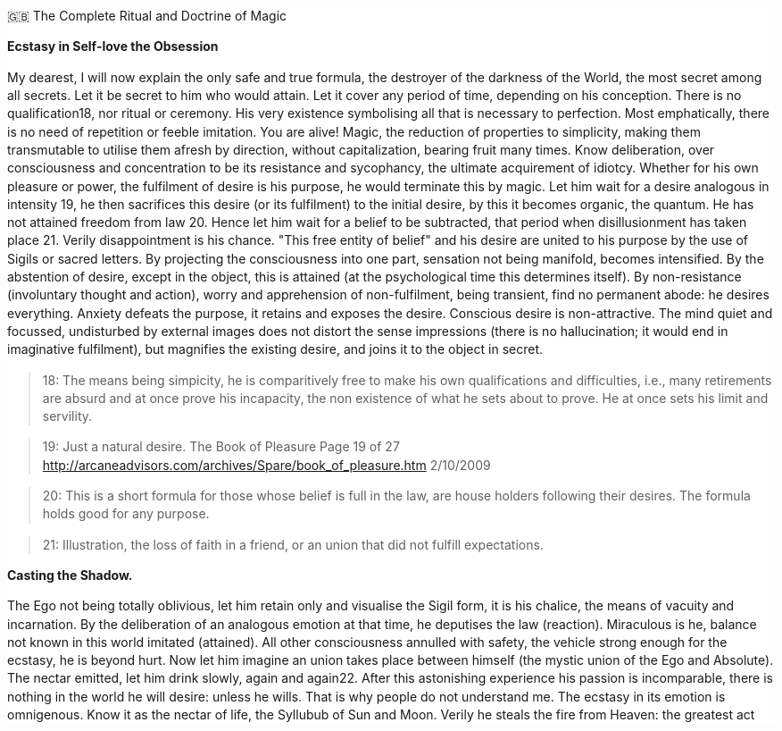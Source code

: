 #
🇬🇧 The Complete Ritual and Doctrine of Magic

**Ecstasy in Self-love the Obsession**

My dearest, I will now explain the only safe and true formula, the destroyer of the darkness of the
World, the most secret among all secrets. Let it be secret to him who would attain. Let it cover any
period of time, depending on his conception. There is no qualification18, nor ritual or ceremony. His
very existence symbolising all that is necessary to perfection. Most emphatically, there is no need of
repetition or feeble imitation. You are alive!
Magic, the reduction of properties to simplicity, making them transmutable to utilise them afresh by
direction, without capitalization, bearing fruit many times. Know deliberation, over consciousness
and concentration to be its resistance and sycophancy, the ultimate acquirement of idiotcy. Whether
for his own pleasure or power, the fulfilment of desire is his purpose, he would terminate this by
magic. Let him wait for a desire analogous in intensity 19, he then sacrifices this desire (or its
fulfilment) to the initial desire, by this it becomes organic, the quantum. He has not attained freedom
from law 20. Hence let him wait for a belief to be subtracted, that period when disillusionment has
taken place 21. Verily disappointment is his chance. "This free entity of belief" and his desire are
united to his purpose by the use of Sigils or sacred letters. By projecting the consciousness into one
part, sensation not being manifold, becomes intensified. By the abstention of desire, except in the
object, this is attained (at the psychological time this determines itself).
By non-resistance (involuntary thought and action), worry and apprehension of non-fulfilment, being
transient, find no permanent abode: he desires everything. Anxiety defeats the purpose, it retains and
exposes the desire. Conscious desire is non-attractive. The mind quiet and focussed, undisturbed by
external images does not distort the sense impressions (there is no hallucination; it would end in
imaginative fulfilment), but magnifies the existing desire, and joins it to the object in secret.

>18: The means being simpicity, he is comparitively free to make his own
qualifications and difficulties, i.e., many retirements are absurd and at once prove
his incapacity, the non existence of what he sets about to prove. He at once sets his
limit and servility.

>19: Just a natural desire.
The Book of Pleasure Page 19 of 27
http://arcaneadvisors.com/archives/Spare/book_of_pleasure.htm 2/10/2009

>20: This is a short formula for those whose belief is full in the law, are house holders
following their desires. The formula holds good for any purpose.

>21: Illustration, the loss of faith in a friend, or an union that did not fulfill
expectations.

**Casting the Shadow.**

The Ego not being totally oblivious, let him retain only and visualise the Sigil form, it is his chalice,
the means of vacuity and incarnation. By the deliberation of an analogous emotion at that time, he
deputises the law (reaction). Miraculous is he, balance not known in this world imitated (attained).
All other consciousness annulled with safety, the vehicle strong enough for the ecstasy, he is beyond
hurt. Now let him imagine an union takes place between himself (the mystic union of the Ego and
Absolute). The nectar emitted, let him drink slowly, again and again22. After this astonishing
experience his passion is incomparable, there is nothing in the world he will desire: unless he wills.
That is why people do not understand me. The ecstasy in its emotion is omnigenous. Know it as the
nectar of life, the Syllubub of Sun and Moon. Verily he steals the fire from Heaven: the greatest act